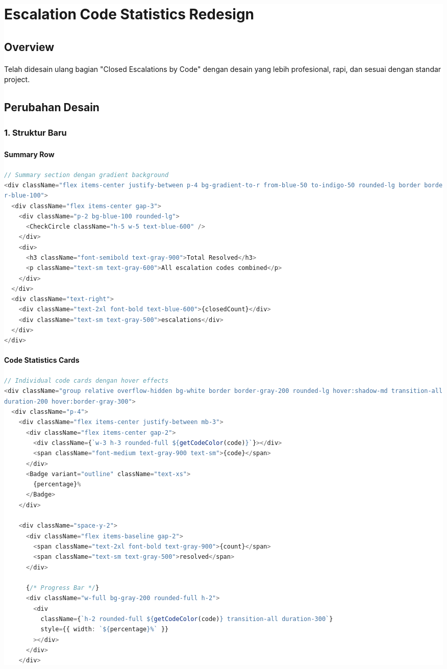 # Escalation Code Statistics Redesign

## Overview

Telah didesain ulang bagian "Closed Escalations by Code" dengan desain yang lebih profesional, rapi, dan sesuai dengan standar project.

## Perubahan Desain

### 1. Struktur Baru

#### Summary Row
```typescript
// Summary section dengan gradient background
<div className="flex items-center justify-between p-4 bg-gradient-to-r from-blue-50 to-indigo-50 rounded-lg border border-blue-100">
  <div className="flex items-center gap-3">
    <div className="p-2 bg-blue-100 rounded-lg">
      <CheckCircle className="h-5 w-5 text-blue-600" />
    </div>
    <div>
      <h3 className="font-semibold text-gray-900">Total Resolved</h3>
      <p className="text-sm text-gray-600">All escalation codes combined</p>
    </div>
  </div>
  <div className="text-right">
    <div className="text-2xl font-bold text-blue-600">{closedCount}</div>
    <div className="text-sm text-gray-500">escalations</div>
  </div>
</div>
```

#### Code Statistics Cards
```typescript
// Individual code cards dengan hover effects
<div className="group relative overflow-hidden bg-white border border-gray-200 rounded-lg hover:shadow-md transition-all duration-200 hover:border-gray-300">
  <div className="p-4">
    <div className="flex items-center justify-between mb-3">
      <div className="flex items-center gap-2">
        <div className={`w-3 h-3 rounded-full ${getCodeColor(code)}`}></div>
        <span className="font-medium text-gray-900 text-sm">{code}</span>
      </div>
      <Badge variant="outline" className="text-xs">
        {percentage}%
      </Badge>
    </div>
    
    <div className="space-y-2">
      <div className="flex items-baseline gap-2">
        <span className="text-2xl font-bold text-gray-900">{count}</span>
        <span className="text-sm text-gray-500">resolved</span>
      </div>
      
      {/* Progress Bar */}
      <div className="w-full bg-gray-200 rounded-full h-2">
        <div 
          className={`h-2 rounded-full ${getCodeColor(code)} transition-all duration-300`}
          style={{ width: `${percentage}%` }}
        ></div>
      </div>
    </div>
```